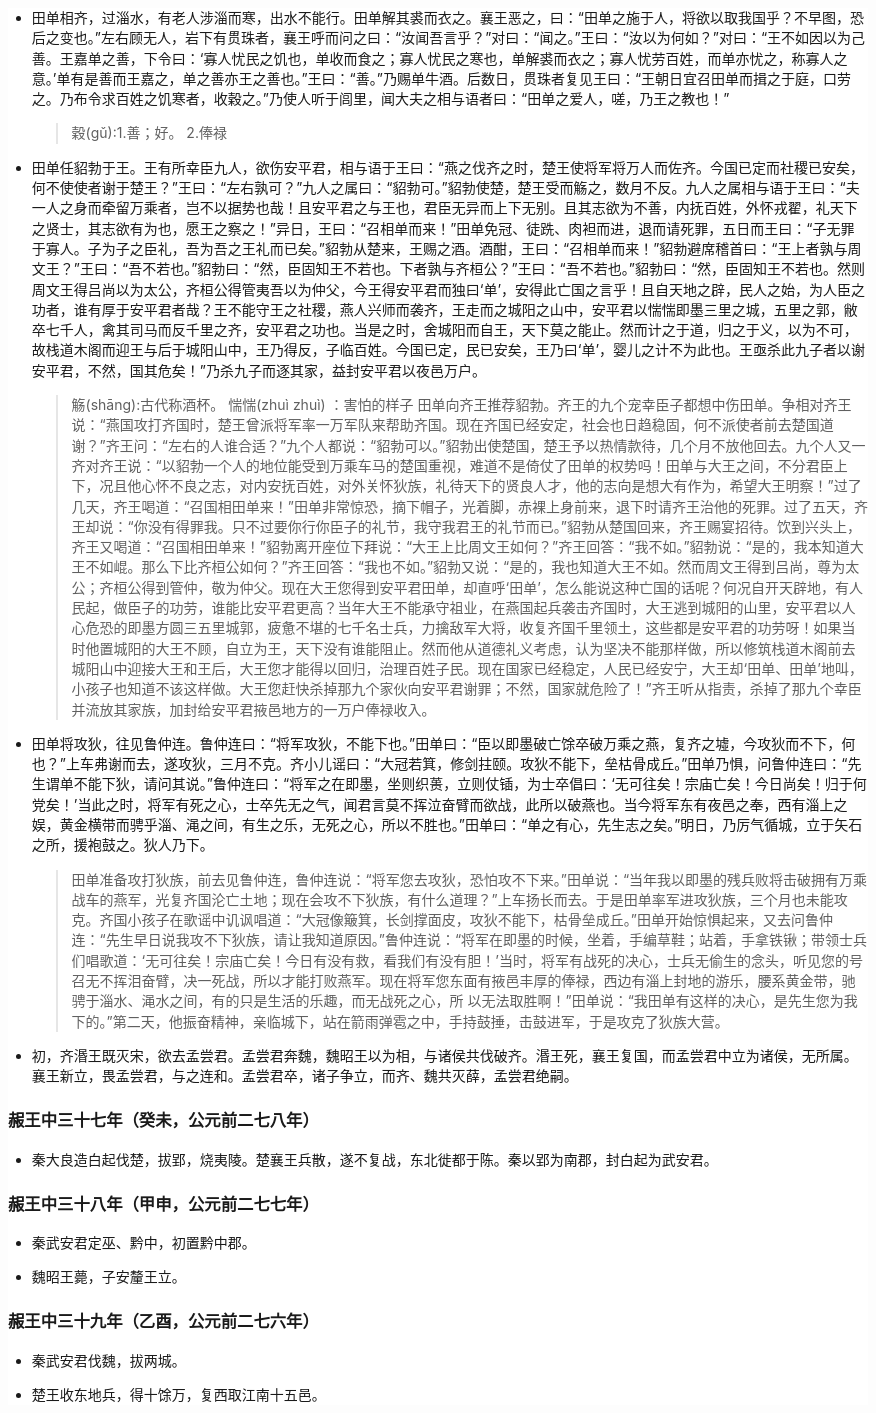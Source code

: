 * 田单相齐，过淄水，有老人涉淄而寒，出水不能行。田单解其裘而衣之。襄王恶之，曰：“田单之施于人，将欲以取我国乎？不早图，恐后之变也。”左右顾无人，岩下有贯珠者，襄王呼而问之曰：“汝闻吾言乎？”对曰：“闻之。”王曰：“汝以为何如？”对曰：“王不如因以为己善。王嘉单之善，下令曰：‘寡人忧民之饥也，单收而食之；寡人忧民之寒也，单解裘而衣之；寡人忧劳百姓，而单亦忧之，称寡人之意。’单有是善而王嘉之，单之善亦王之善也。”王曰：“善。”乃赐单牛酒。后数日，贯珠者复见王曰：“王朝日宜召田单而揖之于庭，口劳之。乃布令求百姓之饥寒者，收穀之。”乃使人听于闾里，闻大夫之相与语者曰：“田单之爱人，嗟，乃王之教也！”
    >穀(gǔ):1.善；好。 2.俸禄

* 田单任貂勃于王。王有所幸臣九人，欲伤安平君，相与语于王曰：“燕之伐齐之时，楚王使将军将万人而佐齐。今国已定而社稷已安矣，何不使使者谢于楚王？”王曰：“左右孰可？”九人之属曰：“貂勃可。”貂勃使楚，楚王受而觞之，数月不反。九人之属相与语于王曰：“夫一人之身而牵留万乘者，岂不以据势也哉！且安平君之与王也，君臣无异而上下无别。且其志欲为不善，内抚百姓，外怀戎翟，礼天下之贤士，其志欲有为也，愿王之察之！”异日，王曰：“召相单而来！”田单免冠、徒跣、肉袒而进，退而请死罪，五日而王曰：“子无罪于寡人。子为子之臣礼，吾为吾之王礼而已矣。”貂勃从楚来，王赐之酒。酒酣，王曰：“召相单而来！”貂勃避席稽首曰：“王上者孰与周文王？”王曰：“吾不若也。”貂勃曰：“然，臣固知王不若也。下者孰与齐桓公？”王曰：“吾不若也。”貂勃曰：“然，臣固知王不若也。然则周文王得吕尚以为太公，齐桓公得管夷吾以为仲父，今王得安平君而独曰‘单’，安得此亡国之言乎！且自天地之辟，民人之始，为人臣之功者，谁有厚于安平君者哉？王不能守王之社稷，燕人兴师而袭齐，王走而之城阳之山中，安平君以惴惴即墨三里之城，五里之郭，敝卒七千人，禽其司马而反千里之齐，安平君之功也。当是之时，舍城阳而自王，天下莫之能止。然而计之于道，归之于义，以为不可，故栈道木阁而迎王与后于城阳山中，王乃得反，子临百姓。今国已定，民已安矣，王乃曰‘单’，婴儿之计不为此也。王亟杀此九子者以谢安平君，不然，国其危矣！”乃杀九子而逐其家，益封安平君以夜邑万户。
    > 觞(shāng):古代称酒杯。
    > 惴惴(zhuì zhuì) ：害怕的样子
    > 田单向齐王推荐貂勃。齐王的九个宠幸臣子都想中伤田单。争相对齐王说：“燕国攻打齐国时，楚王曾派将军率一万军队来帮助齐国。现在齐国已经安定，社会也日趋稳固，何不派使者前去楚国道谢？”齐王问：“左右的人谁合适？”九个人都说：“貂勃可以。”貂勃出使楚国，楚王予以热情款待，几个月不放他回去。九个人又一齐对齐王说：“以貂勃一个人的地位能受到万乘车马的楚国重视，难道不是倚仗了田单的权势吗！田单与大王之间，不分君臣上下，况且他心怀不良之志，对内安抚百姓，对外关怀狄族，礼待天下的贤良人才，他的志向是想大有作为，希望大王明察！”过了几天，齐王喝道：“召国相田单来！”田单非常惊恐，摘下帽子，光着脚，赤裸上身前来，退下时请齐王治他的死罪。过了五天，齐王却说：“你没有得罪我。只不过要你行你臣子的礼节，我守我君王的礼节而已。”貂勃从楚国回来，齐王赐宴招待。饮到兴头上，齐王又喝道：“召国相田单来！”貂勃离开座位下拜说：“大王上比周文王如何？”齐王回答：“我不如。”貂勃说：“是的，我本知道大王不如崐。那么下比齐桓公如何？”齐王回答：“我也不如。”貂勃又说：“是的，我也知道大王不如。然而周文王得到吕尚，尊为太公；齐桓公得到管仲，敬为仲父。现在大王您得到安平君田单，却直呼‘田单’，怎么能说这种亡国的话呢？何况自开天辟地，有人民起，做臣子的功劳，谁能比安平君更高？当年大王不能承守祖业，在燕国起兵袭击齐国时，大王逃到城阳的山里，安平君以人心危恐的即墨方圆三五里城郭，疲惫不堪的七千名士兵，力擒敌军大将，收复齐国千里领土，这些都是安平君的功劳呀！如果当时他置城阳的大王不顾，自立为王，天下没有谁能阻止。然而他从道德礼义考虑，认为坚决不能那样做，所以修筑栈道木阁前去城阳山中迎接大王和王后，大王您才能得以回归，治理百姓子民。现在国家已经稳定，人民已经安宁，大王却‘田单、田单’地叫，小孩子也知道不该这样做。大王您赶快杀掉那九个家伙向安平君谢罪；不然，国家就危险了！”齐王听从指责，杀掉了那九个幸臣并流放其家族，加封给安平君掖邑地方的一万户俸禄收入。

* 田单将攻狄，往见鲁仲连。鲁仲连曰：“将军攻狄，不能下也。”田单曰：“臣以即墨破亡馀卒破万乘之燕，复齐之墟，今攻狄而不下，何也？”上车弗谢而去，遂攻狄，三月不克。齐小儿谣曰：“大冠若箕，修剑拄颐。攻狄不能下，垒枯骨成丘。”田单乃惧，问鲁仲连曰：“先生谓单不能下狄，请问其说。”鲁仲连曰：“将军之在即墨，坐则织蒉，立则仗锸，为士卒倡曰：‘无可往矣！宗庙亡矣！今日尚矣！归于何党矣！’当此之时，将军有死之心，士卒先无之气，闻君言莫不挥泣奋臂而欲战，此所以破燕也。当今将军东有夜邑之奉，西有淄上之娱，黄金横带而骋乎淄、渑之间，有生之乐，无死之心，所以不胜也。”田单曰：“单之有心，先生志之矣。”明日，乃厉气循城，立于矢石之所，援袍鼓之。狄人乃下。
    > 田单准备攻打狄族，前去见鲁仲连，鲁仲连说：“将军您去攻狄，恐怕攻不下来。”田单说：“当年我以即墨的残兵败将击破拥有万乘战车的燕军，光复齐国沦亡土地；现在会攻不下狄族，有什么道理？”上车扬长而去。于是田单率军进攻狄族，三个月也未能攻克。齐国小孩子在歌谣中讥讽唱道：“大冠像簸箕，长剑撑面皮，攻狄不能下，枯骨垒成丘。”田单开始惊惧起来，又去问鲁仲连：“先生早日说我攻不下狄族，请让我知道原因。”鲁仲连说：“将军在即墨的时候，坐着，手编草鞋；站着，手拿铁锹；带领士兵们唱歌道：‘无可往矣！宗庙亡矣！今日有没有救，看我们有没有胆！’当时，将军有战死的决心，士兵无偷生的念头，听见您的号召无不挥泪奋臂，决一死战，所以才能打败燕军。现在将军您东面有掖邑丰厚的俸禄，西边有淄上封地的游乐，腰系黄金带，驰骋于淄水、渑水之间，有的只是生活的乐趣，而无战死之心，所 以无法取胜啊！”田单说：“我田单有这样的决心，是先生您为我下的。”第二天，他振奋精神，亲临城下，站在箭雨弹雹之中，手持鼓捶，击鼓进军，于是攻克了狄族大营。

* 初，齐湣王既灭宋，欲去孟尝君。孟尝君奔魏，魏昭王以为相，与诸侯共伐破齐。湣王死，襄王复国，而孟尝君中立为诸侯，无所属。襄王新立，畏孟尝君，与之连和。孟尝君卒，诸子争立，而齐、魏共灭薛，孟尝君绝嗣。

### 赧王中三十七年（癸未，公元前二七八年）

* 秦大良造白起伐楚，拔郢，烧夷陵。楚襄王兵散，遂不复战，东北徙都于陈。秦以郢为南郡，封白起为武安君。

### 赧王中三十八年（甲申，公元前二七七年）

* 秦武安君定巫、黔中，初置黔中郡。

* 魏昭王薨，子安釐王立。

### 赧王中三十九年（乙酉，公元前二七六年）

* 秦武安君伐魏，拔两城。

* 楚王收东地兵，得十馀万，复西取江南十五邑。
